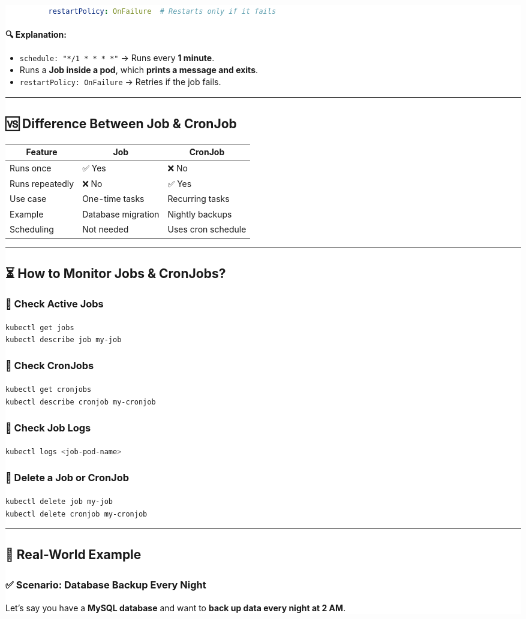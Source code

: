 ```yaml
          restartPolicy: OnFailure  # Restarts only if it fails
```
#### 🔍 **Explanation:**
- `schedule: "*/1 * * * *"` → Runs every **1 minute**.
- Runs a **Job inside a pod**, which **prints a message and exits**.
- `restartPolicy: OnFailure` → Retries if the job fails.

---

## **🆚 Difference Between Job & CronJob**
| Feature | Job | CronJob |
|---------|-----|---------|
| Runs once | ✅ Yes | ❌ No |
| Runs repeatedly | ❌ No | ✅ Yes |
| Use case | One-time tasks | Recurring tasks |
| Example | Database migration | Nightly backups |
| Scheduling | Not needed | Uses cron schedule |

---

## **⏳ How to Monitor Jobs & CronJobs?**
### **🔹 Check Active Jobs**
```bash
kubectl get jobs
kubectl describe job my-job
```

### **🔹 Check CronJobs**
```bash
kubectl get cronjobs
kubectl describe cronjob my-cronjob
```

### **🔹 Check Job Logs**
```bash
kubectl logs <job-pod-name>
```

### **🔹 Delete a Job or CronJob**
```bash
kubectl delete job my-job
kubectl delete cronjob my-cronjob
```

---

## **🎯 Real-World Example**
### **✅ Scenario: Database Backup Every Night**
Let’s say you have a **MySQL database** and want to **back up data every night at 2 AM**.
